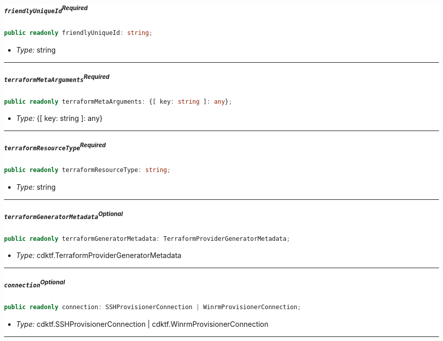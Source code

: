 ##### `friendlyUniqueId`<sup>Required</sup> <a name="friendlyUniqueId" id="@cdktf/provider-ionoscloud.targetGroup.TargetGroup.property.friendlyUniqueId"></a>

```typescript
public readonly friendlyUniqueId: string;
```

- *Type:* string

---

##### `terraformMetaArguments`<sup>Required</sup> <a name="terraformMetaArguments" id="@cdktf/provider-ionoscloud.targetGroup.TargetGroup.property.terraformMetaArguments"></a>

```typescript
public readonly terraformMetaArguments: {[ key: string ]: any};
```

- *Type:* {[ key: string ]: any}

---

##### `terraformResourceType`<sup>Required</sup> <a name="terraformResourceType" id="@cdktf/provider-ionoscloud.targetGroup.TargetGroup.property.terraformResourceType"></a>

```typescript
public readonly terraformResourceType: string;
```

- *Type:* string

---

##### `terraformGeneratorMetadata`<sup>Optional</sup> <a name="terraformGeneratorMetadata" id="@cdktf/provider-ionoscloud.targetGroup.TargetGroup.property.terraformGeneratorMetadata"></a>

```typescript
public readonly terraformGeneratorMetadata: TerraformProviderGeneratorMetadata;
```

- *Type:* cdktf.TerraformProviderGeneratorMetadata

---

##### `connection`<sup>Optional</sup> <a name="connection" id="@cdktf/provider-ionoscloud.targetGroup.TargetGroup.property.connection"></a>

```typescript
public readonly connection: SSHProvisionerConnection | WinrmProvisionerConnection;
```

- *Type:* cdktf.SSHProvisionerConnection | cdktf.WinrmProvisionerConnection

---